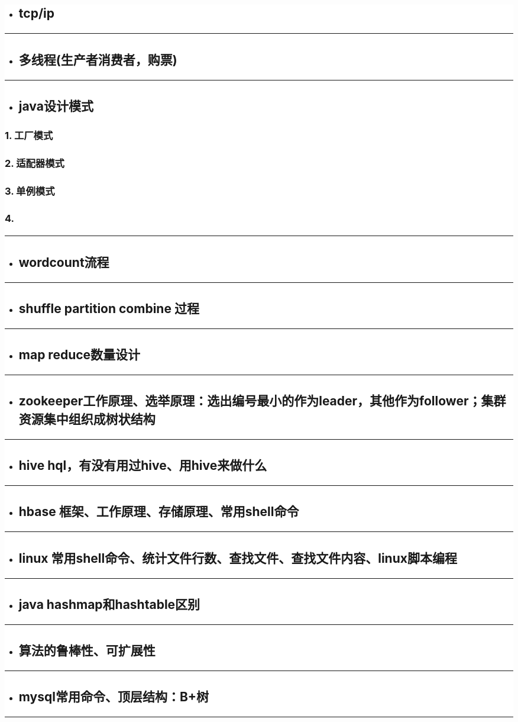- ## tcp/ip

---

- ## 多线程(生产者消费者，购票)

---

- ## java设计模式

### 1. 工厂模式

### 2. 适配器模式

### 3. 单例模式

### 4. 


---

- ## wordcount流程

---

- ## shuffle partition combine 过程

---

- ## map reduce数量设计

---

- ## zookeeper工作原理、选举原理：选出编号最小的作为leader，其他作为follower；集群资源集中组织成树状结构

---

- ## hive hql，有没有用过hive、用hive来做什么

---

- ## hbase 框架、工作原理、存储原理、常用shell命令

---

- ## linux 常用shell命令、统计文件行数、查找文件、查找文件内容、linux脚本编程

---

- ## java hashmap和hashtable区别

---

- ## 算法的鲁棒性、可扩展性

---

- ## mysql常用命令、顶层结构：B+树

---